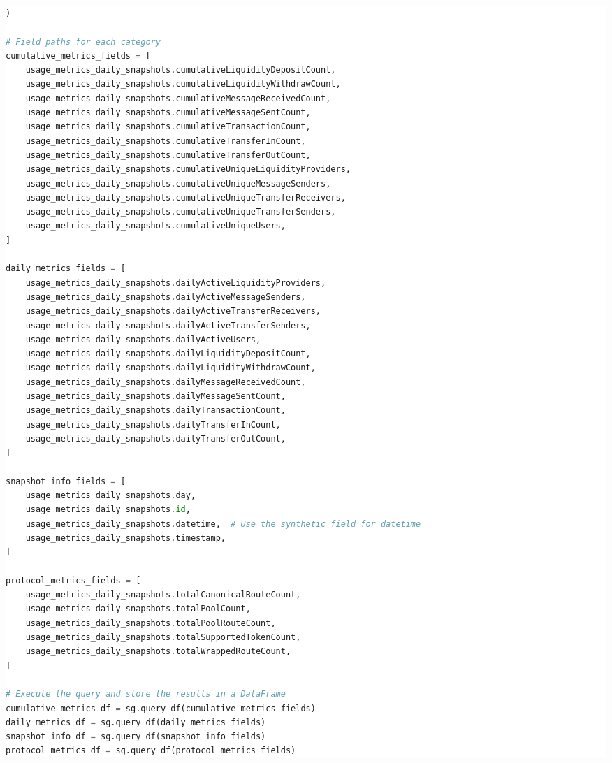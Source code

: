 ```python
)

# Field paths for each category
cumulative_metrics_fields = [
    usage_metrics_daily_snapshots.cumulativeLiquidityDepositCount,
    usage_metrics_daily_snapshots.cumulativeLiquidityWithdrawCount,
    usage_metrics_daily_snapshots.cumulativeMessageReceivedCount,
    usage_metrics_daily_snapshots.cumulativeMessageSentCount,
    usage_metrics_daily_snapshots.cumulativeTransactionCount,
    usage_metrics_daily_snapshots.cumulativeTransferInCount,
    usage_metrics_daily_snapshots.cumulativeTransferOutCount,
    usage_metrics_daily_snapshots.cumulativeUniqueLiquidityProviders,
    usage_metrics_daily_snapshots.cumulativeUniqueMessageSenders,
    usage_metrics_daily_snapshots.cumulativeUniqueTransferReceivers,
    usage_metrics_daily_snapshots.cumulativeUniqueTransferSenders,
    usage_metrics_daily_snapshots.cumulativeUniqueUsers,
]

daily_metrics_fields = [
    usage_metrics_daily_snapshots.dailyActiveLiquidityProviders,
    usage_metrics_daily_snapshots.dailyActiveMessageSenders,
    usage_metrics_daily_snapshots.dailyActiveTransferReceivers,
    usage_metrics_daily_snapshots.dailyActiveTransferSenders,
    usage_metrics_daily_snapshots.dailyActiveUsers,
    usage_metrics_daily_snapshots.dailyLiquidityDepositCount,
    usage_metrics_daily_snapshots.dailyLiquidityWithdrawCount,
    usage_metrics_daily_snapshots.dailyMessageReceivedCount,
    usage_metrics_daily_snapshots.dailyMessageSentCount,
    usage_metrics_daily_snapshots.dailyTransactionCount,
    usage_metrics_daily_snapshots.dailyTransferInCount,
    usage_metrics_daily_snapshots.dailyTransferOutCount,
]

snapshot_info_fields = [
    usage_metrics_daily_snapshots.day,
    usage_metrics_daily_snapshots.id,
    usage_metrics_daily_snapshots.datetime,  # Use the synthetic field for datetime
    usage_metrics_daily_snapshots.timestamp,
]

protocol_metrics_fields = [
    usage_metrics_daily_snapshots.totalCanonicalRouteCount,
    usage_metrics_daily_snapshots.totalPoolCount,
    usage_metrics_daily_snapshots.totalPoolRouteCount,
    usage_metrics_daily_snapshots.totalSupportedTokenCount,
    usage_metrics_daily_snapshots.totalWrappedRouteCount,
]

# Execute the query and store the results in a DataFrame
cumulative_metrics_df = sg.query_df(cumulative_metrics_fields)
daily_metrics_df = sg.query_df(daily_metrics_fields)
snapshot_info_df = sg.query_df(snapshot_info_fields)
protocol_metrics_df = sg.query_df(protocol_metrics_fields)

```
